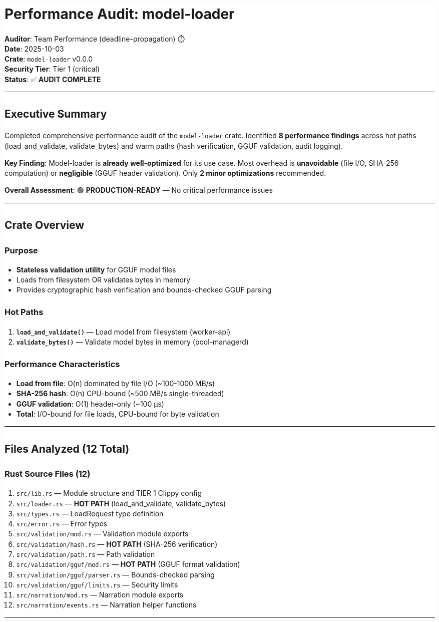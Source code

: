 # Performance Audit: model-loader

**Auditor**: Team Performance (deadline-propagation) ⏱️  
**Date**: 2025-10-03  
**Crate**: `model-loader` v0.0.0  
**Security Tier**: Tier 1 (critical)  
**Status**: ✅ **AUDIT COMPLETE**

---

## Executive Summary

Completed comprehensive performance audit of the `model-loader` crate. Identified **8 performance findings** across hot paths (load_and_validate, validate_bytes) and warm paths (hash verification, GGUF validation, audit logging). 

**Key Finding**: Model-loader is **already well-optimized** for its use case. Most overhead is **unavoidable** (file I/O, SHA-256 computation) or **negligible** (GGUF header validation). Only **2 minor optimizations** recommended.

**Overall Assessment**: 🟢 **PRODUCTION-READY** — No critical performance issues

---

## Crate Overview

### Purpose
- **Stateless validation utility** for GGUF model files
- Loads from filesystem OR validates bytes in memory
- Provides cryptographic hash verification and bounds-checked GGUF parsing

### Hot Paths
1. **`load_and_validate()`** — Load model from filesystem (worker-api)
2. **`validate_bytes()`** — Validate model bytes in memory (pool-managerd)

### Performance Characteristics
- **Load from file**: O(n) dominated by file I/O (~100-1000 MB/s)
- **SHA-256 hash**: O(n) CPU-bound (~500 MB/s single-threaded)
- **GGUF validation**: O(1) header-only (~100 μs)
- **Total**: I/O-bound for file loads, CPU-bound for byte validation

---

## Files Analyzed (12 Total)

### Rust Source Files (12)
1. `src/lib.rs` — Module structure and TIER 1 Clippy config
2. `src/loader.rs` — **HOT PATH** (load_and_validate, validate_bytes)
3. `src/types.rs` — LoadRequest type definition
4. `src/error.rs` — Error types
5. `src/validation/mod.rs` — Validation module exports
6. `src/validation/hash.rs` — **HOT PATH** (SHA-256 verification)
7. `src/validation/path.rs` — Path validation
8. `src/validation/gguf/mod.rs` — **HOT PATH** (GGUF format validation)
9. `src/validation/gguf/parser.rs` — Bounds-checked parsing
10. `src/validation/gguf/limits.rs` — Security limits
11. `src/narration/mod.rs` — Narration module exports
12. `src/narration/events.rs` — Narration helper functions

---